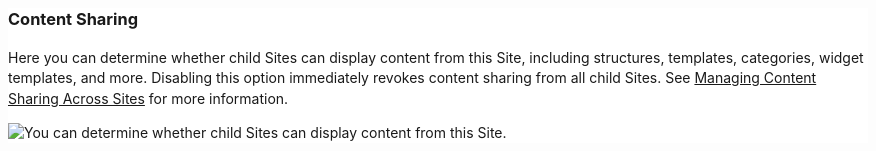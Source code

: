 ### Content Sharing

Here you can determine whether child Sites can display content from this Site, including structures, templates, categories, widget templates, and more. Disabling this option immediately revokes content sharing from all child Sites. See [Managing Content Sharing Across Sites](./site-content-configurations/managing-content-sharing-globally.md) for more information. 

![You can determine whether child Sites can display content from this Site.](./site-settings-ui-reference/images/18.png)
